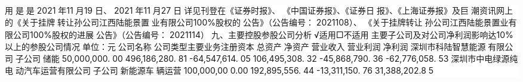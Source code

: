 用
是
是
2021
年11
月19
日、
2021
年11
月27
日
详见刊登在《证券时报》、
《中国证券报》、《证券日
报》、《上海证券报》及巨
潮资讯网上的《关于挂牌
转让孙公司江西陆能景置
业有限公司100%股权的
公告》（公告编号：
2021108）、
《关于挂牌转让
孙公司江西陆能景置业有
限公司100%股权的进展
公告》（公告编号：
2021114）
九、主要控股参股公司分析
√适用□不适用
主要子公司及对公司净利润影响达10%以上的参股公司情况
单位：元
公司名称
公司类型主要业务注册资本
总资产
净资产
营业收入
营业利润
净利润
深圳市科陆智慧能源
有限公司
子公司
储能
50,000,000.
00
496,186,280.
81
-64,547,614.
05
106,495,308.
32
-45,868,790.
36
-62,776,058.
53
深圳市中电绿源纯电
动汽车运营有限公司
子公司
新能源车
辆运营
100,000,00
0.00
192,895,556.
44
-13,311,150.
76
31,388,202.8
5